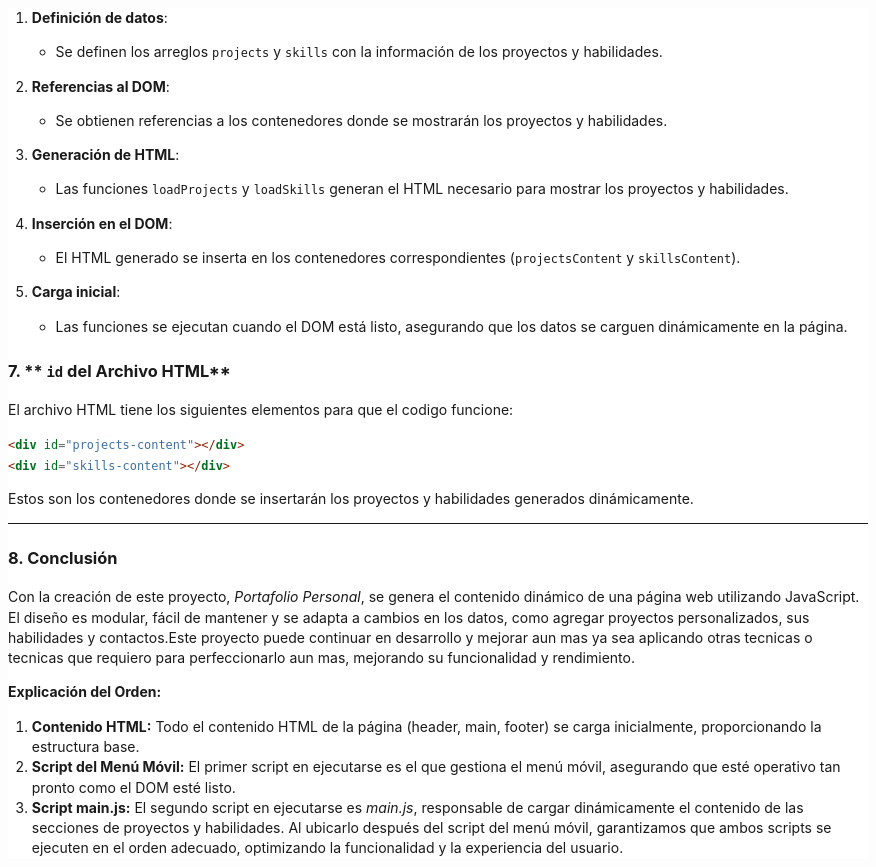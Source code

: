 1. **Definición de datos**:
   - Se definen los arreglos `projects` y `skills` con la información de los proyectos y habilidades.

2. **Referencias al DOM**:
   - Se obtienen referencias a los contenedores donde se mostrarán los proyectos y habilidades.

3. **Generación de HTML**:
   - Las funciones `loadProjects` y `loadSkills` generan el HTML necesario para mostrar los proyectos y habilidades.

4. **Inserción en el DOM**:
   - El HTML generado se inserta en los contenedores correspondientes (`projectsContent` y `skillsContent`).

5. **Carga inicial**:
   - Las funciones se ejecutan cuando el DOM está listo,  asegurando que los datos se carguen dinámicamente en la página.

### 7. ** `id` del Archivo HTML**

El archivo HTML tiene los siguientes elementos para que el codigo funcione:

```html
<div id="projects-content"></div>
<div id="skills-content"></div>
```

Estos son los contenedores donde se insertarán los proyectos y habilidades generados dinámicamente.

---

### 8. **Conclusión**

Con la creación de este proyecto, *Portafolio Personal*, se genera el contenido dinámico de una página web utilizando JavaScript. El diseño es modular, fácil de mantener y se adapta a cambios en los datos, como agregar  proyectos personalizados, sus habilidades y contactos.Este proyecto puede continuar en desarrollo y mejorar aun mas ya sea aplicando  otras tecnicas o tecnicas que requiero para perfeccionarlo aun mas, mejorando su funcionalidad y rendimiento.

**Explicación del Orden:**

1. **Contenido HTML:** Todo el contenido HTML de la página (header, main, footer) se carga inicialmente, proporcionando la estructura base.
2. **Script del Menú Móvil:** El primer script en ejecutarse es el que gestiona el menú móvil, asegurando que esté operativo tan pronto como el DOM esté listo.
3. **Script main.js:** El segundo script en ejecutarse es *main.js*, responsable de cargar dinámicamente el contenido de las secciones de proyectos y habilidades. Al ubicarlo después del script del menú móvil, garantizamos que ambos scripts se ejecuten en el orden adecuado, optimizando la funcionalidad y la experiencia del usuario.

